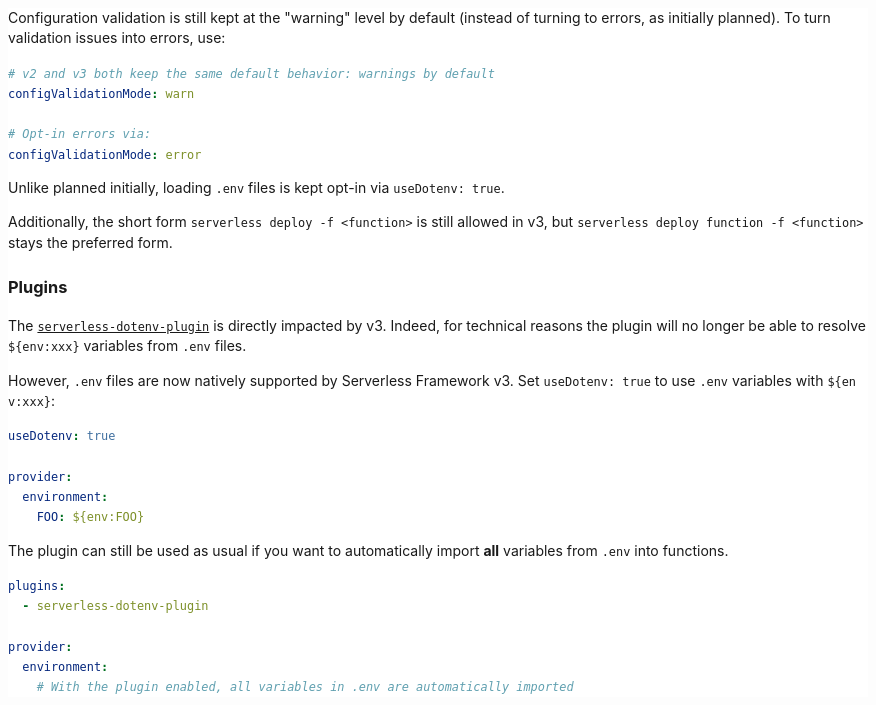 
Configuration validation is still kept at the "warning" level by default (instead of turning to errors, as initially planned). To turn validation issues into errors, use:

```yaml
# v2 and v3 both keep the same default behavior: warnings by default
configValidationMode: warn

# Opt-in errors via:
configValidationMode: error
```

Unlike planned initially, loading `.env` files is kept opt-in via `useDotenv: true`.

Additionally, the short form `serverless deploy -f <function>` is still allowed in v3, but `serverless deploy function -f <function>` stays the preferred form.

### Plugins

The [`serverless-dotenv-plugin`](https://github.com/neverendingqs/serverless-dotenv-plugin) is directly impacted by v3. Indeed, for technical reasons the plugin will no longer be able to resolve `${env:xxx}` variables from `.env` files.

However, `.env` files are now natively supported by Serverless Framework v3. Set `useDotenv: true` to use `.env` variables with `${env:xxx}`:

```yaml
useDotenv: true

provider:
  environment:
    FOO: ${env:FOO}
```

The plugin can still be used as usual if you want to automatically import **all** variables from `.env` into functions.

```yaml
plugins:
  - serverless-dotenv-plugin

provider:
  environment:
    # With the plugin enabled, all variables in .env are automatically imported
```
